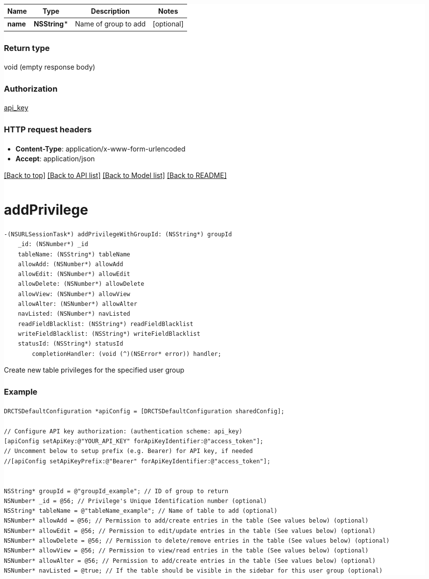 Name | Type | Description  | Notes
------------- | ------------- | ------------- | -------------
 **name** | **NSString***| Name of group to add | [optional] 

### Return type

void (empty response body)

### Authorization

[api_key](../README.md#api_key)

### HTTP request headers

 - **Content-Type**: application/x-www-form-urlencoded
 - **Accept**: application/json

[[Back to top]](#) [[Back to API list]](../README.md#documentation-for-api-endpoints) [[Back to Model list]](../README.md#documentation-for-models) [[Back to README]](../README.md)

# **addPrivilege**
```objc
-(NSURLSessionTask*) addPrivilegeWithGroupId: (NSString*) groupId
    _id: (NSNumber*) _id
    tableName: (NSString*) tableName
    allowAdd: (NSNumber*) allowAdd
    allowEdit: (NSNumber*) allowEdit
    allowDelete: (NSNumber*) allowDelete
    allowView: (NSNumber*) allowView
    allowAlter: (NSNumber*) allowAlter
    navListed: (NSNumber*) navListed
    readFieldBlacklist: (NSString*) readFieldBlacklist
    writeFieldBlacklist: (NSString*) writeFieldBlacklist
    statusId: (NSString*) statusId
        completionHandler: (void (^)(NSError* error)) handler;
```

Create new table privileges for the specified user group

### Example 
```objc
DRCTSDefaultConfiguration *apiConfig = [DRCTSDefaultConfiguration sharedConfig];

// Configure API key authorization: (authentication scheme: api_key)
[apiConfig setApiKey:@"YOUR_API_KEY" forApiKeyIdentifier:@"access_token"];
// Uncomment below to setup prefix (e.g. Bearer) for API key, if needed
//[apiConfig setApiKeyPrefix:@"Bearer" forApiKeyIdentifier:@"access_token"];


NSString* groupId = @"groupId_example"; // ID of group to return
NSNumber* _id = @56; // Privilege's Unique Identification number (optional)
NSString* tableName = @"tableName_example"; // Name of table to add (optional)
NSNumber* allowAdd = @56; // Permission to add/create entries in the table (See values below) (optional)
NSNumber* allowEdit = @56; // Permission to edit/update entries in the table (See values below) (optional)
NSNumber* allowDelete = @56; // Permission to delete/remove entries in the table (See values below) (optional)
NSNumber* allowView = @56; // Permission to view/read entries in the table (See values below) (optional)
NSNumber* allowAlter = @56; // Permission to add/create entries in the table (See values below) (optional)
NSNumber* navListed = @true; // If the table should be visible in the sidebar for this user group (optional)
```